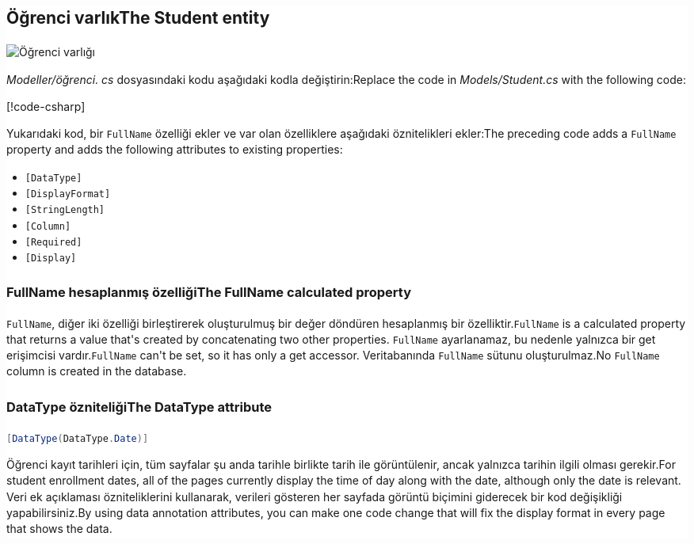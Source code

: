 ## <a name="the-student-entity"></a><span data-ttu-id="6e38b-111">Öğrenci varlık</span><span class="sxs-lookup"><span data-stu-id="6e38b-111">The Student entity</span></span>

![Öğrenci varlığı](complex-data-model/_static/student-entity.png)

<span data-ttu-id="6e38b-113">*Modeller/öğrenci. cs* dosyasındaki kodu aşağıdaki kodla değiştirin:</span><span class="sxs-lookup"><span data-stu-id="6e38b-113">Replace the code in *Models/Student.cs* with the following code:</span></span>

[!code-csharp[](intro/samples/cu30/Models/Student.cs)]

<span data-ttu-id="6e38b-114">Yukarıdaki kod, bir `FullName` özelliği ekler ve var olan özelliklere aşağıdaki öznitelikleri ekler:</span><span class="sxs-lookup"><span data-stu-id="6e38b-114">The preceding code adds a `FullName` property and adds the following attributes to existing properties:</span></span>

* `[DataType]`
* `[DisplayFormat]`
* `[StringLength]`
* `[Column]`
* `[Required]`
* `[Display]`

### <a name="the-fullname-calculated-property"></a><span data-ttu-id="6e38b-115">FullName hesaplanmış özelliği</span><span class="sxs-lookup"><span data-stu-id="6e38b-115">The FullName calculated property</span></span>

<span data-ttu-id="6e38b-116">`FullName`, diğer iki özelliği birleştirerek oluşturulmuş bir değer döndüren hesaplanmış bir özelliktir.</span><span class="sxs-lookup"><span data-stu-id="6e38b-116">`FullName` is a calculated property that returns a value that's created by concatenating two other properties.</span></span> <span data-ttu-id="6e38b-117">`FullName` ayarlanamaz, bu nedenle yalnızca bir get erişimcisi vardır.</span><span class="sxs-lookup"><span data-stu-id="6e38b-117">`FullName` can't be set, so it has only a get accessor.</span></span> <span data-ttu-id="6e38b-118">Veritabanında `FullName` sütunu oluşturulmaz.</span><span class="sxs-lookup"><span data-stu-id="6e38b-118">No `FullName` column is created in the database.</span></span>

### <a name="the-datatype-attribute"></a><span data-ttu-id="6e38b-119">DataType özniteliği</span><span class="sxs-lookup"><span data-stu-id="6e38b-119">The DataType attribute</span></span>

```csharp
[DataType(DataType.Date)]
```

<span data-ttu-id="6e38b-120">Öğrenci kayıt tarihleri için, tüm sayfalar şu anda tarihle birlikte tarih ile görüntülenir, ancak yalnızca tarihin ilgili olması gerekir.</span><span class="sxs-lookup"><span data-stu-id="6e38b-120">For student enrollment dates, all of the pages currently display the time of day along with the date, although only the date is relevant.</span></span> <span data-ttu-id="6e38b-121">Veri ek açıklaması özniteliklerini kullanarak, verileri gösteren her sayfada görüntü biçimini giderecek bir kod değişikliği yapabilirsiniz.</span><span class="sxs-lookup"><span data-stu-id="6e38b-121">By using data annotation attributes, you can make one code change that will fix the display format in every page that shows the data.</span></span> 
